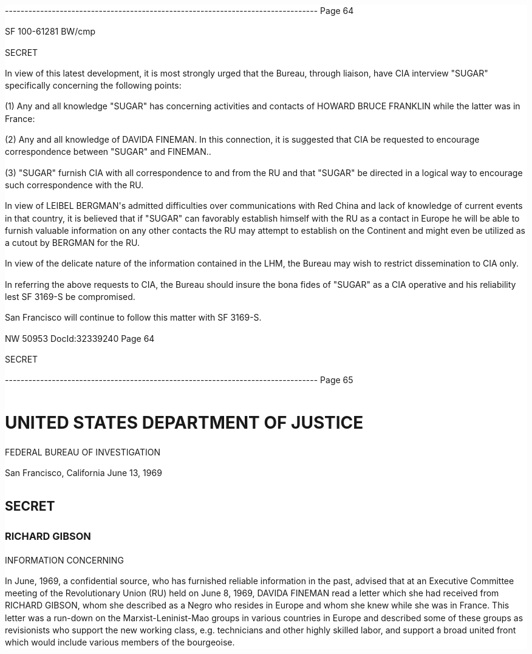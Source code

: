 
-------------------------------------------------------------------------------- Page 64

SF 100-61281
BW/cmp

SECRET

In view of this latest development, it is most strongly urged that the Bureau, through liaison, have CIA interview "SUGAR" specifically concerning the following points:

(1) Any and all knowledge "SUGAR" has concerning activities and contacts of HOWARD BRUCE FRANKLIN while the latter was in France:

(2) Any and all knowledge of DAVIDA FINEMAN. In this connection, it is suggested that CIA be requested to encourage correspondence between "SUGAR" and FINEMAN..

(3) "SUGAR" furnish CIA with all correspondence to and from the RU and that "SUGAR" be directed in a logical way to encourage such correspondence with the RU.

In view of LEIBEL BERGMAN's admitted difficulties over communications with Red China and lack of knowledge of current events in that country, it is believed that if "SUGAR" can favorably establish himself with the RU as a contact in Europe he will be able to furnish valuable information on any other contacts the RU may attempt to establish on the Continent and might even be utilized as a cutout by BERGMAN for the RU.

In view of the delicate nature of the information contained in the LHM, the Bureau may wish to restrict dissemination to CIA only.

In referring the above requests to CIA, the Bureau should insure the bona fides of "SUGAR" as a CIA operative and his reliability lest SF 3169-S be compromised.

San Francisco will continue to follow this matter with SF 3169-S.

NW 50953 DocId:32339240 Page 64

SECRET


-------------------------------------------------------------------------------- Page 65

# UNITED STATES DEPARTMENT OF JUSTICE

FEDERAL BUREAU OF INVESTIGATION

San Francisco, California
June 13, 1969

## SECRET

### RICHARD GIBSON
INFORMATION CONCERNING

In June, 1969, a confidential source, who has furnished reliable information in the past, advised that at an Executive Committee meeting of the Revolutionary Union (RU) held on June 8, 1969, DAVIDA FINEMAN read a letter which she had received from RICHARD GIBSON, whom she described as a Negro who resides in Europe and whom she knew while she was in France. This letter was a run-down on the Marxist-Leninist-Mao groups in various countries in Europe and described some of these groups as revisionists who support the new working class, e.g. technicians and other highly skilled labor, and support a broad united front which would include various members of the bourgeoise.
